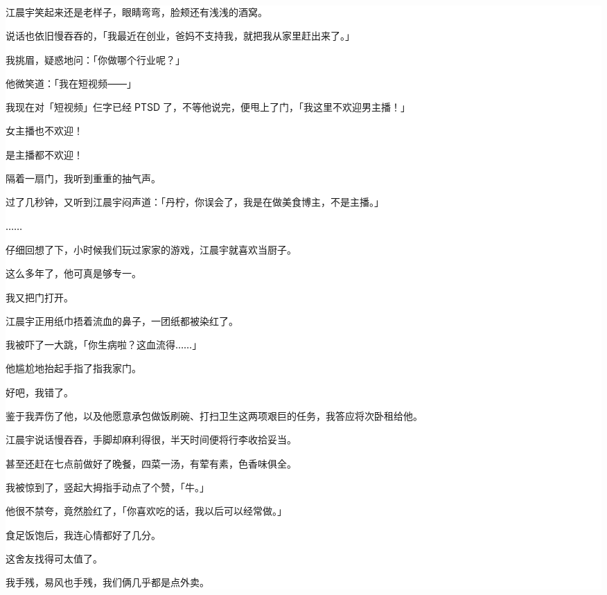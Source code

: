 江晨宇笑起来还是老样子，眼睛弯弯，脸颊还有浅浅的酒窝。


说话也依旧慢吞吞的，「我最近在创业，爸妈不支持我，就把我从家里赶出来了。」


我挑眉，疑惑地问：「你做哪个行业呢？」


他微笑道：「我在短视频——」


我现在对「短视频」仨字已经 PTSD 了，不等他说完，便甩上了门，「我这里不欢迎男主播！」


女主播也不欢迎！


是主播都不欢迎！


隔着一扇门，我听到重重的抽气声。


过了几秒钟，又听到江晨宇闷声道：「丹柠，你误会了，我是在做美食博主，不是主播。」


……


仔细回想了下，小时候我们玩过家家的游戏，江晨宇就喜欢当厨子。


这么多年了，他可真是够专一。


我又把门打开。


江晨宇正用纸巾捂着流血的鼻子，一团纸都被染红了。


我被吓了一大跳，「你生病啦？这血流得……」


他尴尬地抬起手指了指我家门。


好吧，我错了。


鉴于我弄伤了他，以及他愿意承包做饭刷碗、打扫卫生这两项艰巨的任务，我答应将次卧租给他。


江晨宇说话慢吞吞，手脚却麻利得很，半天时间便将行李收拾妥当。


甚至还赶在七点前做好了晚餐，四菜一汤，有荤有素，色香味俱全。


我被惊到了，竖起大拇指手动点了个赞，「牛。」


他很不禁夸，竟然脸红了，「你喜欢吃的话，我以后可以经常做。」


食足饭饱后，我连心情都好了几分。


这舍友找得可太值了。


我手残，易风也手残，我们俩几乎都是点外卖。
